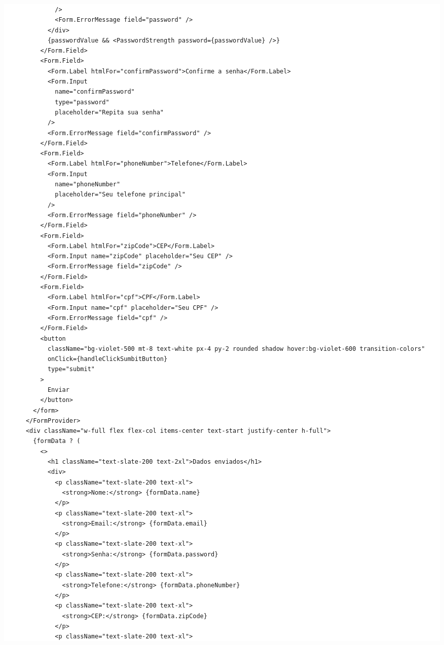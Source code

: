 ```tsx
              />
              <Form.ErrorMessage field="password" />
            </div>
            {passwordValue && <PasswordStrength password={passwordValue} />}
          </Form.Field>
          <Form.Field>
            <Form.Label htmlFor="confirmPassword">Confirme a senha</Form.Label>
            <Form.Input
              name="confirmPassword"
              type="password"
              placeholder="Repita sua senha"
            />
            <Form.ErrorMessage field="confirmPassword" />
          </Form.Field>
          <Form.Field>
            <Form.Label htmlFor="phoneNumber">Telefone</Form.Label>
            <Form.Input
              name="phoneNumber"
              placeholder="Seu telefone principal"
            />
            <Form.ErrorMessage field="phoneNumber" />
          </Form.Field>
          <Form.Field>
            <Form.Label htmlFor="zipCode">CEP</Form.Label>
            <Form.Input name="zipCode" placeholder="Seu CEP" />
            <Form.ErrorMessage field="zipCode" />
          </Form.Field>
          <Form.Field>
            <Form.Label htmlFor="cpf">CPF</Form.Label>
            <Form.Input name="cpf" placeholder="Seu CPF" />
            <Form.ErrorMessage field="cpf" />
          </Form.Field>
          <button
            className="bg-violet-500 mt-8 text-white px-4 py-2 rounded shadow hover:bg-violet-600 transition-colors"
            onClick={handleClickSumbitButton}
            type="submit"
          >
            Enviar
          </button>
        </form>
      </FormProvider>
      <div className="w-full flex flex-col items-center text-start justify-center h-full">
        {formData ? (
          <>
            <h1 className="text-slate-200 text-2xl">Dados enviados</h1>
            <div>
              <p className="text-slate-200 text-xl">
                <strong>Nome:</strong> {formData.name}
              </p>
              <p className="text-slate-200 text-xl">
                <strong>Email:</strong> {formData.email}
              </p>
              <p className="text-slate-200 text-xl">
                <strong>Senha:</strong> {formData.password}
              </p>
              <p className="text-slate-200 text-xl">
                <strong>Telefone:</strong> {formData.phoneNumber}
              </p>
              <p className="text-slate-200 text-xl">
                <strong>CEP:</strong> {formData.zipCode}
              </p>
              <p className="text-slate-200 text-xl">
```